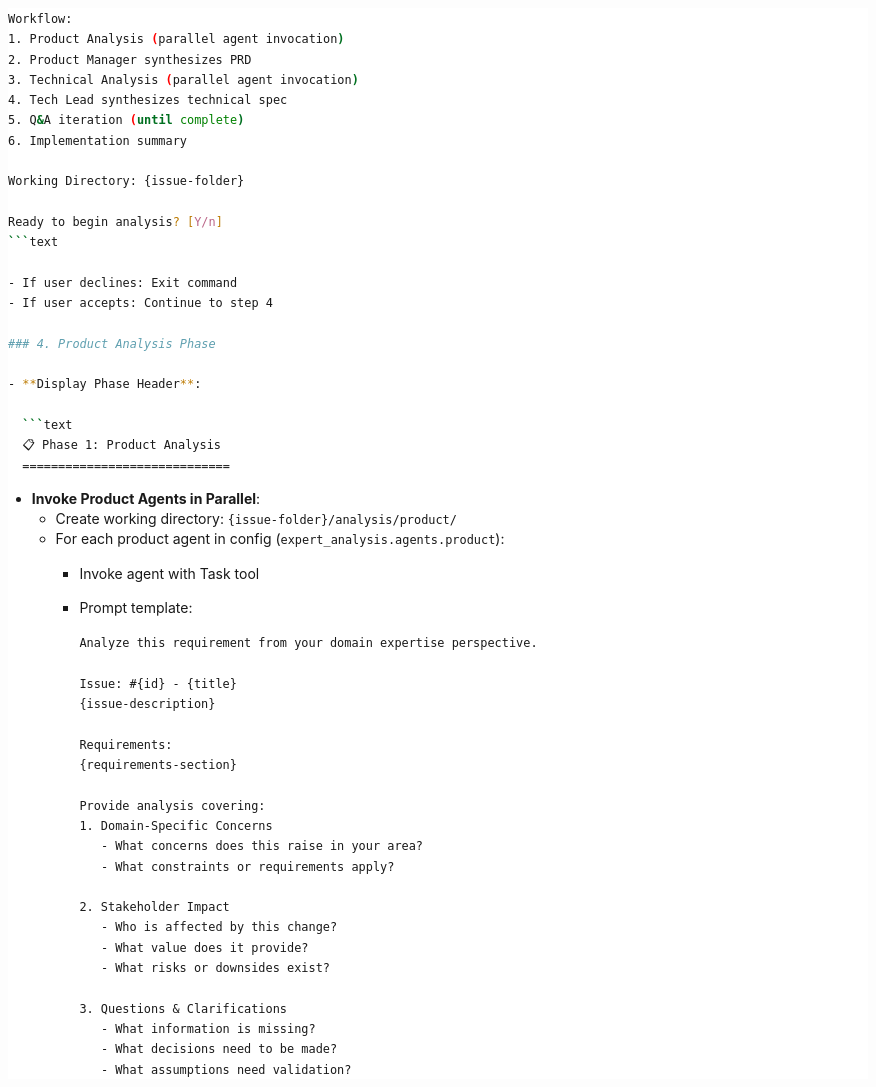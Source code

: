 ```bash
Workflow:
1. Product Analysis (parallel agent invocation)
2. Product Manager synthesizes PRD
3. Technical Analysis (parallel agent invocation)
4. Tech Lead synthesizes technical spec
5. Q&A iteration (until complete)
6. Implementation summary

Working Directory: {issue-folder}

Ready to begin analysis? [Y/n]
```text

- If user declines: Exit command
- If user accepts: Continue to step 4

### 4. Product Analysis Phase

- **Display Phase Header**:

  ```text
  📋 Phase 1: Product Analysis
  =============================
  ```

- **Invoke Product Agents in Parallel**:
  - Create working directory: `{issue-folder}/analysis/product/`
  - For each product agent in config (`expert_analysis.agents.product`):
    - Invoke agent with Task tool
    - Prompt template:

      ```text
      Analyze this requirement from your domain expertise perspective.

      Issue: #{id} - {title}
      {issue-description}

      Requirements:
      {requirements-section}

      Provide analysis covering:
      1. Domain-Specific Concerns
         - What concerns does this raise in your area?
         - What constraints or requirements apply?

      2. Stakeholder Impact
         - Who is affected by this change?
         - What value does it provide?
         - What risks or downsides exist?

      3. Questions & Clarifications
         - What information is missing?
         - What decisions need to be made?
         - What assumptions need validation?
